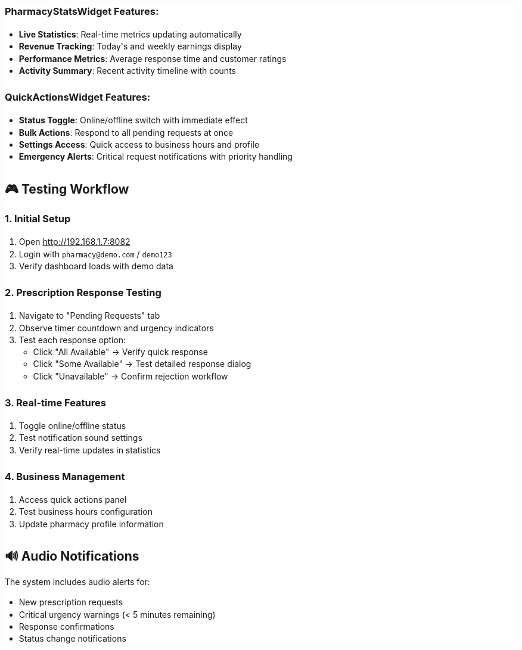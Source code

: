 ### PharmacyStatsWidget Features:

- **Live Statistics**: Real-time metrics updating automatically
- **Revenue Tracking**: Today's and weekly earnings display
- **Performance Metrics**: Average response time and customer ratings
- **Activity Summary**: Recent activity timeline with counts

### QuickActionsWidget Features:

- **Status Toggle**: Online/offline switch with immediate effect
- **Bulk Actions**: Respond to all pending requests at once
- **Settings Access**: Quick access to business hours and profile
- **Emergency Alerts**: Critical request notifications with priority handling

## 🎮 Testing Workflow

### 1. Initial Setup

1. Open http://192.168.1.7:8082
2. Login with `pharmacy@demo.com` / `demo123`
3. Verify dashboard loads with demo data

### 2. Prescription Response Testing

1. Navigate to "Pending Requests" tab
2. Observe timer countdown and urgency indicators
3. Test each response option:
   - Click "All Available" → Verify quick response
   - Click "Some Available" → Test detailed response dialog
   - Click "Unavailable" → Confirm rejection workflow

### 3. Real-time Features

1. Toggle online/offline status
2. Test notification sound settings
3. Verify real-time updates in statistics

### 4. Business Management

1. Access quick actions panel
2. Test business hours configuration
3. Update pharmacy profile information

## 🔊 Audio Notifications

The system includes audio alerts for:

- New prescription requests
- Critical urgency warnings (< 5 minutes remaining)
- Response confirmations
- Status change notifications

